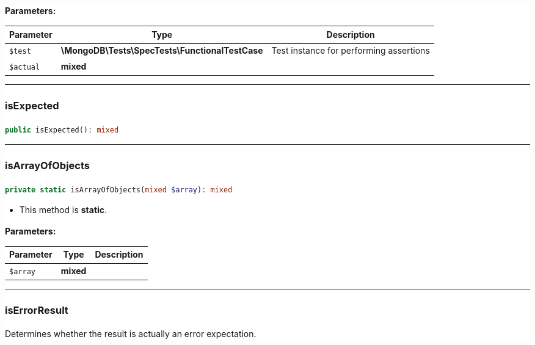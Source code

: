 






**Parameters:**

| Parameter | Type | Description |
|-----------|------|-------------|
| `$test` | **\MongoDB\Tests\SpecTests\FunctionalTestCase** | Test instance for performing assertions |
| `$actual` | **mixed** |  |




***

### isExpected



```php
public isExpected(): mixed
```











***

### isArrayOfObjects



```php
private static isArrayOfObjects(mixed $array): mixed
```



* This method is **static**.




**Parameters:**

| Parameter | Type | Description |
|-----------|------|-------------|
| `$array` | **mixed** |  |




***

### isErrorResult

Determines whether the result is actually an error expectation.
